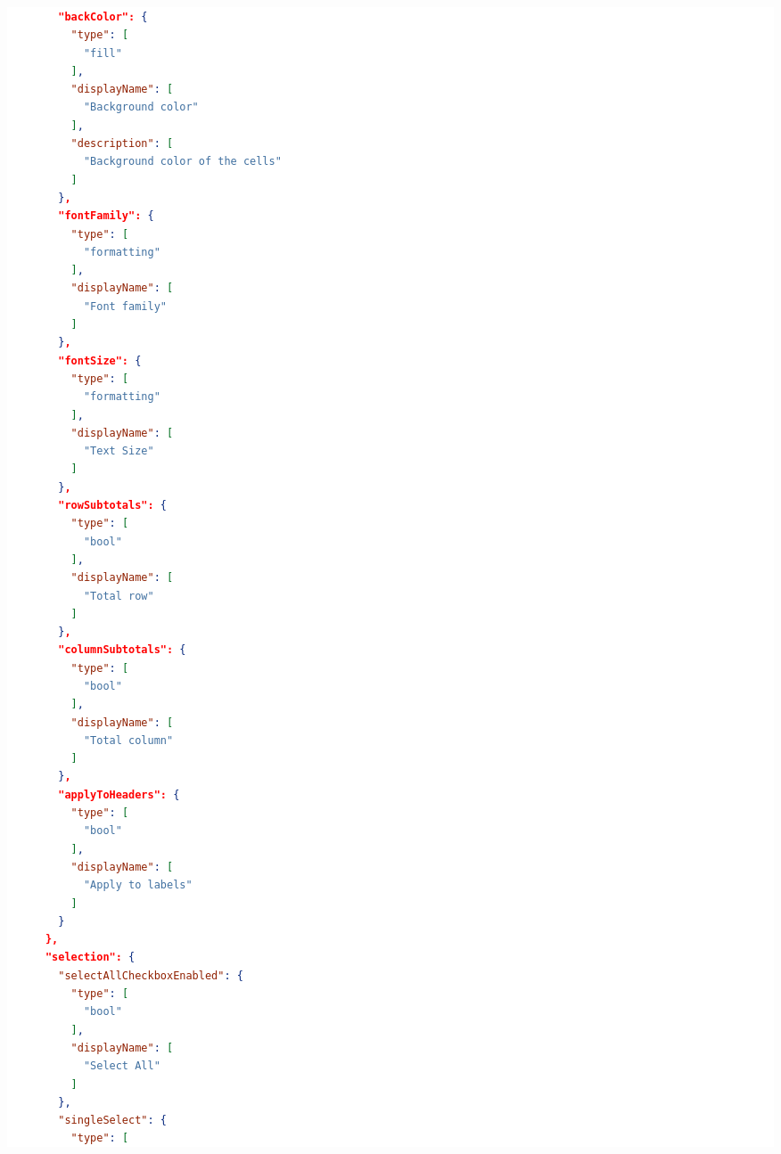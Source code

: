 ```json
        "backColor": {
          "type": [
            "fill"
          ],
          "displayName": [
            "Background color"
          ],
          "description": [
            "Background color of the cells"
          ]
        },
        "fontFamily": {
          "type": [
            "formatting"
          ],
          "displayName": [
            "Font family"
          ]
        },
        "fontSize": {
          "type": [
            "formatting"
          ],
          "displayName": [
            "Text Size"
          ]
        },
        "rowSubtotals": {
          "type": [
            "bool"
          ],
          "displayName": [
            "Total row"
          ]
        },
        "columnSubtotals": {
          "type": [
            "bool"
          ],
          "displayName": [
            "Total column"
          ]
        },
        "applyToHeaders": {
          "type": [
            "bool"
          ],
          "displayName": [
            "Apply to labels"
          ]
        }
      },
      "selection": {
        "selectAllCheckboxEnabled": {
          "type": [
            "bool"
          ],
          "displayName": [
            "Select All"
          ]
        },
        "singleSelect": {
          "type": [
```